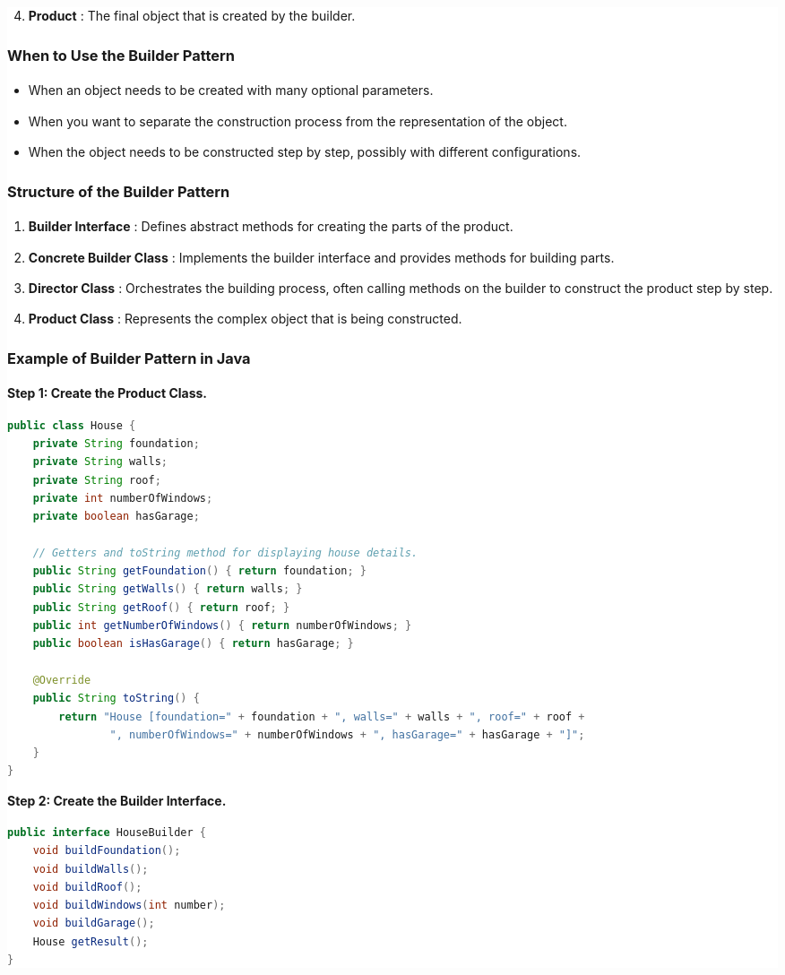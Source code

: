 4. **Product** : The final object that is created by the builder.

### When to Use the Builder Pattern

- When an object needs to be created with many optional parameters.

- When you want to separate the construction process from the representation of the object.

- When the object needs to be constructed step by step, possibly with different configurations.

### Structure of the Builder Pattern

1. **Builder Interface** : Defines abstract methods for creating the parts of the product.

2. **Concrete Builder Class** : Implements the builder interface and provides methods for building parts.

3. **Director Class** : Orchestrates the building process, often calling methods on the builder to construct the product step by step.

4. **Product Class** : Represents the complex object that is being constructed.

### Example of Builder Pattern in Java

**Step 1: Create the Product Class.**

```java
public class House {
    private String foundation;
    private String walls;
    private String roof;
    private int numberOfWindows;
    private boolean hasGarage;

    // Getters and toString method for displaying house details.
    public String getFoundation() { return foundation; }
    public String getWalls() { return walls; }
    public String getRoof() { return roof; }
    public int getNumberOfWindows() { return numberOfWindows; }
    public boolean isHasGarage() { return hasGarage; }

    @Override
    public String toString() {
        return "House [foundation=" + foundation + ", walls=" + walls + ", roof=" + roof +
                ", numberOfWindows=" + numberOfWindows + ", hasGarage=" + hasGarage + "]";
    }
}
```

**Step 2: Create the Builder Interface.**

```java
public interface HouseBuilder {
    void buildFoundation();
    void buildWalls();
    void buildRoof();
    void buildWindows(int number);
    void buildGarage();
    House getResult();
}
```

